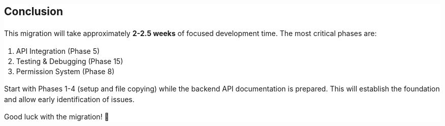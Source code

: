 
## Conclusion

This migration will take approximately **2-2.5 weeks** of focused development time. The most critical phases are:
1. API Integration (Phase 5)
2. Testing & Debugging (Phase 15)
3. Permission System (Phase 8)

Start with Phases 1-4 (setup and file copying) while the backend API documentation is prepared. This will establish the foundation and allow early identification of issues.

Good luck with the migration! 🚀
